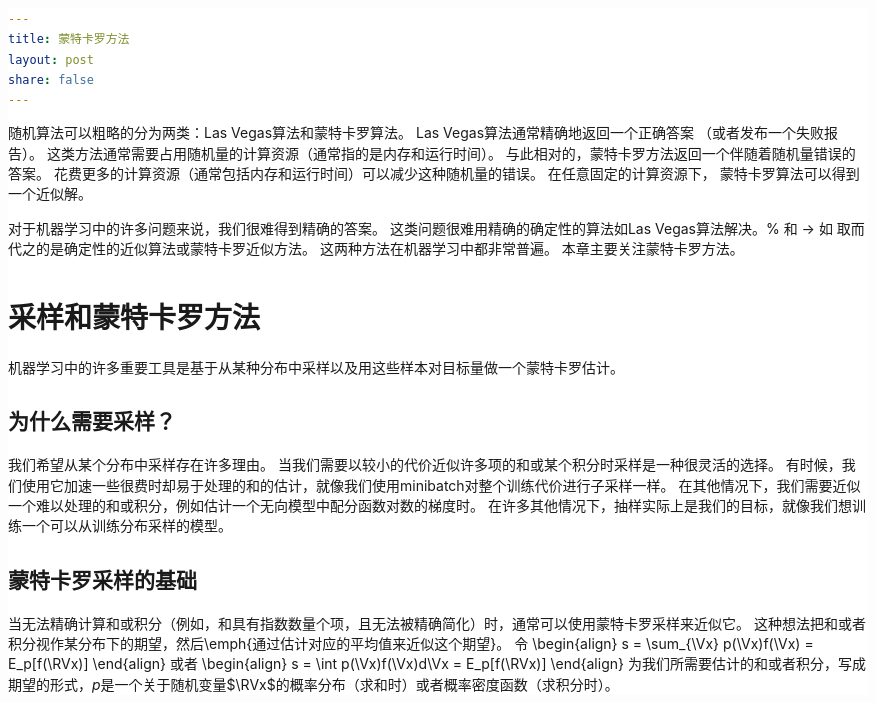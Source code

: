 ```yaml
---
title: 蒙特卡罗方法
layout: post
share: false
---
```



随机算法可以粗略的分为两类：Las Vegas算法和蒙特卡罗算法。
Las Vegas算法通常精确地返回一个正确答案 （或者发布一个失败报告）。
这类方法通常需要占用随机量的计算资源（通常指的是内存和运行时间）。
与此相对的，蒙特卡罗方法返回一个伴随着随机量错误的答案。
花费更多的计算资源（通常包括内存和运行时间）可以减少这种随机量的错误。
在任意固定的计算资源下， 蒙特卡罗算法可以得到一个近似解。

对于机器学习中的许多问题来说，我们很难得到精确的答案。
这类问题很难用精确的确定性的算法如Las Vegas算法解决。% 和 -> 如
取而代之的是确定性的近似算法或蒙特卡罗近似方法。
这两种方法在机器学习中都非常普遍。
本章主要关注蒙特卡罗方法。



# 采样和蒙特卡罗方法


机器学习中的许多重要工具是基于从某种分布中采样以及用这些样本对目标量做一个蒙特卡罗估计。


## 为什么需要采样？


我们希望从某个分布中采样存在许多理由。
当我们需要以较小的代价近似许多项的和或某个积分时采样是一种很灵活的选择。
有时候，我们使用它加速一些很费时却易于处理的和的估计，就像我们使用minibatch对整个训练代价进行子采样一样。
在其他情况下，我们需要近似一个难以处理的和或积分，例如估计一个无向模型中配分函数对数的梯度时。
在许多其他情况下，抽样实际上是我们的目标，就像我们想训练一个可以从训练分布采样的模型。



## 蒙特卡罗采样的基础


当无法精确计算和或积分（例如，和具有指数数量个项，且无法被精确简化）时，通常可以使用蒙特卡罗采样来近似它。
这种想法把和或者积分视作某分布下的期望，然后\emph{通过估计对应的平均值来近似这个期望}。
令
\begin{align}
s = \sum_{\Vx} p(\Vx)f(\Vx) = E_p[f(\RVx)]
\end{align}
或者
\begin{align}
s = \int p(\Vx)f(\Vx)d\Vx = E_p[f(\RVx)]
\end{align}
为我们所需要估计的和或者积分，写成期望的形式，$p$是一个关于随机变量$\RVx$的概率分布（求和时）或者概率密度函数（求积分时）。
